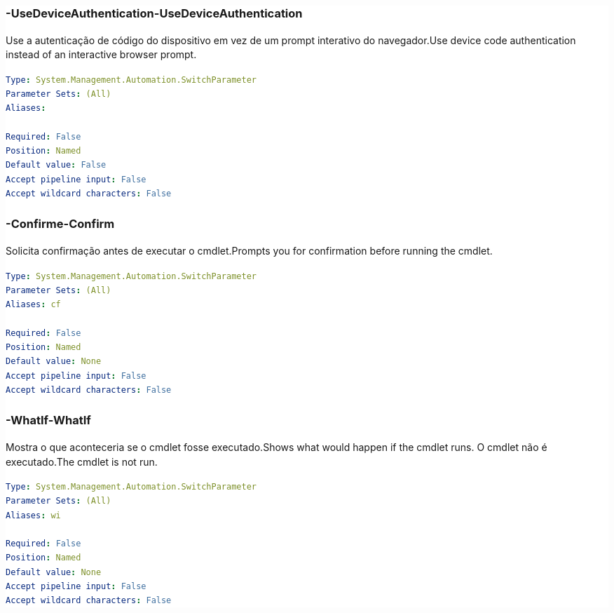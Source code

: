 ### <span data-ttu-id="607e9-147">-UseDeviceAuthentication</span><span class="sxs-lookup"><span data-stu-id="607e9-147">-UseDeviceAuthentication</span></span>
<span data-ttu-id="607e9-148">Use a autenticação de código do dispositivo em vez de um prompt interativo do navegador.</span><span class="sxs-lookup"><span data-stu-id="607e9-148">Use device code authentication instead of an interactive browser prompt.</span></span>

```yaml
Type: System.Management.Automation.SwitchParameter
Parameter Sets: (All)
Aliases:

Required: False
Position: Named
Default value: False
Accept pipeline input: False
Accept wildcard characters: False
```

### <span data-ttu-id="607e9-149">-Confirme</span><span class="sxs-lookup"><span data-stu-id="607e9-149">-Confirm</span></span>
<span data-ttu-id="607e9-150">Solicita confirmação antes de executar o cmdlet.</span><span class="sxs-lookup"><span data-stu-id="607e9-150">Prompts you for confirmation before running the cmdlet.</span></span>

```yaml
Type: System.Management.Automation.SwitchParameter
Parameter Sets: (All)
Aliases: cf

Required: False
Position: Named
Default value: None
Accept pipeline input: False
Accept wildcard characters: False
```

### <span data-ttu-id="607e9-151">-WhatIf</span><span class="sxs-lookup"><span data-stu-id="607e9-151">-WhatIf</span></span>
<span data-ttu-id="607e9-152">Mostra o que aconteceria se o cmdlet fosse executado.</span><span class="sxs-lookup"><span data-stu-id="607e9-152">Shows what would happen if the cmdlet runs.</span></span>
<span data-ttu-id="607e9-153">O cmdlet não é executado.</span><span class="sxs-lookup"><span data-stu-id="607e9-153">The cmdlet is not run.</span></span>

```yaml
Type: System.Management.Automation.SwitchParameter
Parameter Sets: (All)
Aliases: wi

Required: False
Position: Named
Default value: None
Accept pipeline input: False
Accept wildcard characters: False
```
